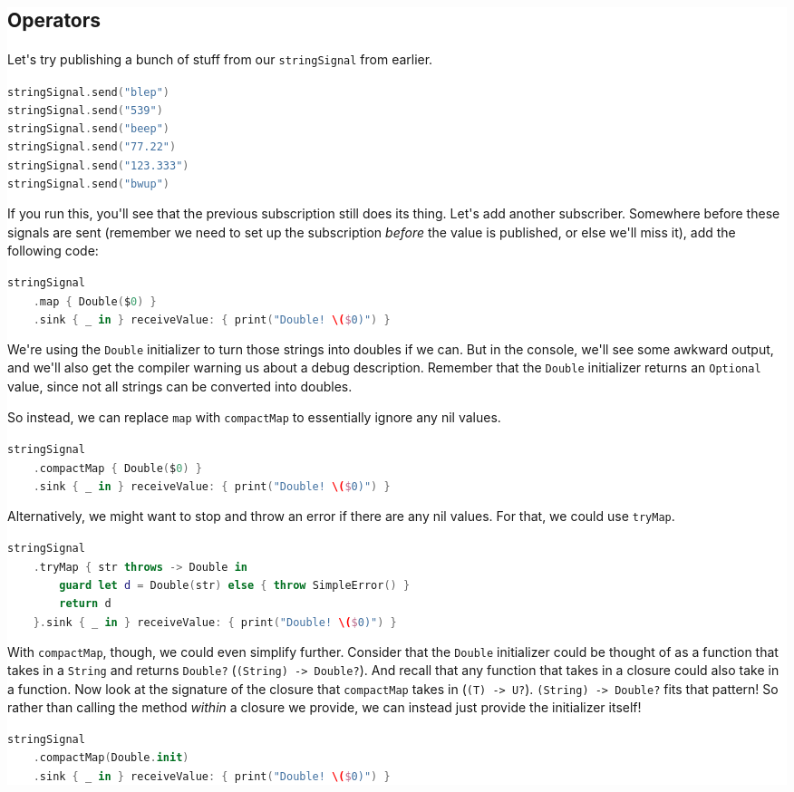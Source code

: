 ## Operators

Let's try publishing a bunch of stuff from our `stringSignal` from earlier.

```swift
stringSignal.send("blep")
stringSignal.send("539")
stringSignal.send("beep")
stringSignal.send("77.22")
stringSignal.send("123.333")
stringSignal.send("bwup")
```

If you run this, you'll see that the previous subscription still does its thing. Let's add another subscriber. Somewhere before these signals are sent (remember we need to set up the subscription _before_ the value is published, or else we'll miss it), add the following code:

```swift
stringSignal
    .map { Double($0) }
    .sink { _ in } receiveValue: { print("Double! \($0)") }
```

We're using the `Double` initializer to turn those strings into doubles if we can. But in the console, we'll see some awkward output, and we'll also get the compiler warning us about a debug description. Remember that the `Double` initializer returns an `Optional` value, since not all strings can be converted into doubles.

So instead, we can replace `map` with `compactMap` to essentially ignore any nil values.

```swift
stringSignal
    .compactMap { Double($0) }
    .sink { _ in } receiveValue: { print("Double! \($0)") }
```

Alternatively, we might want to stop and throw an error if there are any nil values. For that, we could use `tryMap`.

```swift
stringSignal
    .tryMap { str throws -> Double in
        guard let d = Double(str) else { throw SimpleError() }
        return d
    }.sink { _ in } receiveValue: { print("Double! \($0)") }
```

With `compactMap`, though, we could even simplify further. Consider that the `Double` initializer could be thought of as a function that takes in a `String` and returns `Double?` (`(String) -> Double?`). And recall that any function that takes in a closure could also take in a function. Now look at the signature of the closure that `compactMap` takes in (`(T) -> U?`). `(String) -> Double?` fits that pattern! So rather than calling the method _within_ a closure we provide, we can instead just provide the initializer itself!

```swift
stringSignal
    .compactMap(Double.init)
    .sink { _ in } receiveValue: { print("Double! \($0)") }
```
